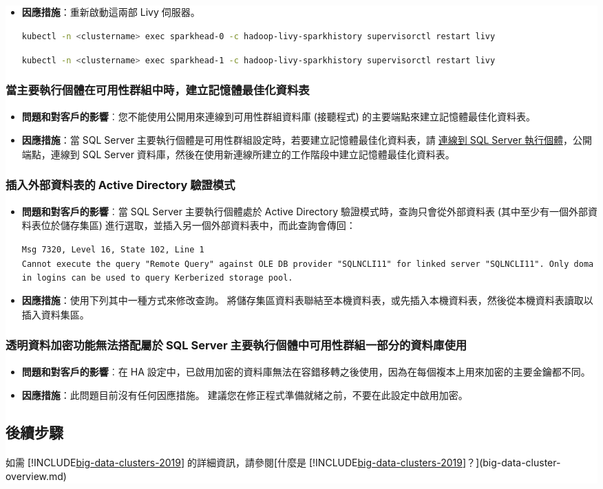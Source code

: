 - **因應措施**：重新啟動這兩部 Livy 伺服器。

   ```bash
   kubectl -n <clustername> exec sparkhead-0 -c hadoop-livy-sparkhistory supervisorctl restart livy
   ```

   ```bash
   kubectl -n <clustername> exec sparkhead-1 -c hadoop-livy-sparkhistory supervisorctl restart livy
   ```

### <a name="create-memory-optimized-table-when-master-instance-in-an-availability-group"></a>當主要執行個體在可用性群組中時，建立記憶體最佳化資料表

- **問題和對客戶的影響**︰您不能使用公開用來連線到可用性群組資料庫 (接聽程式) 的主要端點來建立記憶體最佳化資料表。

- **因應措施**：當 SQL Server 主要執行個體是可用性群組設定時，若要建立記憶體最佳化資料表，請 [連線到 SQL Server 執行個體](deployment-high-availability.md#instance-connect)，公開端點，連線到 SQL Server 資料庫，然後在使用新連線所建立的工作階段中建立記憶體最佳化資料表。

### <a name="insert-to-external-tables-active-directory-authentication-mode"></a>插入外部資料表的 Active Directory 驗證模式

- **問題和對客戶的影響**︰當 SQL Server 主要執行個體處於 Active Directory 驗證模式時，查詢只會從外部資料表 (其中至少有一個外部資料表位於儲存集區) 進行選取，並插入另一個外部資料表中，而此查詢會傳回：

   ```
   Msg 7320, Level 16, State 102, Line 1
   Cannot execute the query "Remote Query" against OLE DB provider "SQLNCLI11" for linked server "SQLNCLI11". Only domain logins can be used to query Kerberized storage pool.
   ```

- **因應措施**：使用下列其中一種方式來修改查詢。 將儲存集區資料表聯結至本機資料表，或先插入本機資料表，然後從本機資料表讀取以插入資料集區。

### <a name="transparent-data-encryption-capabilities-can-not-be-used-with-databases-that-are-part-of-the-availability-group-in-the-sql-server-master-instance"></a>透明資料加密功能無法搭配屬於 SQL Server 主要執行個體中可用性群組一部分的資料庫使用

- **問題和對客戶的影響**︰在 HA 設定中，已啟用加密的資料庫無法在容錯移轉之後使用，因為在每個複本上用來加密的主要金鑰都不同。 

- **因應措施**：此問題目前沒有任何因應措施。 建議您在修正程式準備就緒之前，不要在此設定中啟用加密。

## <a name="next-steps"></a>後續步驟

如需 [!INCLUDE[big-data-clusters-2019](../includes/ssbigdataclusters-ss-nover.md)] 的詳細資訊，請參閱[什麼是 [!INCLUDE[big-data-clusters-2019](../includes/ssbigdataclusters-ver15.md)]？](big-data-cluster-overview.md)
